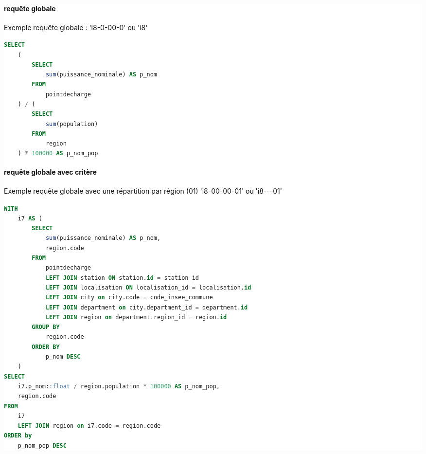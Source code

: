 
#### requête globale



Exemple requête globale : 'i8-0-00-0' ou 'i8'

```sql
SELECT 
    (   
        SELECT
            sum(puissance_nominale) AS p_nom       
        FROM
            pointdecharge
    ) / (
        SELECT 
            sum(population) 
        FROM
            region
    ) * 100000 AS p_nom_pop
```



#### requête globale avec critère



Exemple requête globale avec une répartition par région (01) 'i8-00-00-01' ou 'i8---01'

```sql
WITH
    i7 AS (    
        SELECT
            sum(puissance_nominale) AS p_nom,
            region.code 
        FROM
            pointdecharge 
            LEFT JOIN station ON station.id = station_id 
            LEFT JOIN localisation ON localisation_id = localisation.id
            LEFT JOIN city on city.code = code_insee_commune
            LEFT JOIN department on city.department_id = department.id
            LEFT JOIN region on department.region_id = region.id
        GROUP BY
            region.code
        ORDER BY
            p_nom DESC
    )
SELECT
    i7.p_nom::float / region.population * 100000 AS p_nom_pop,
    region.code
FROM
    i7
    LEFT JOIN region on i7.code = region.code
ORDER by
    p_nom_pop DESC
```


